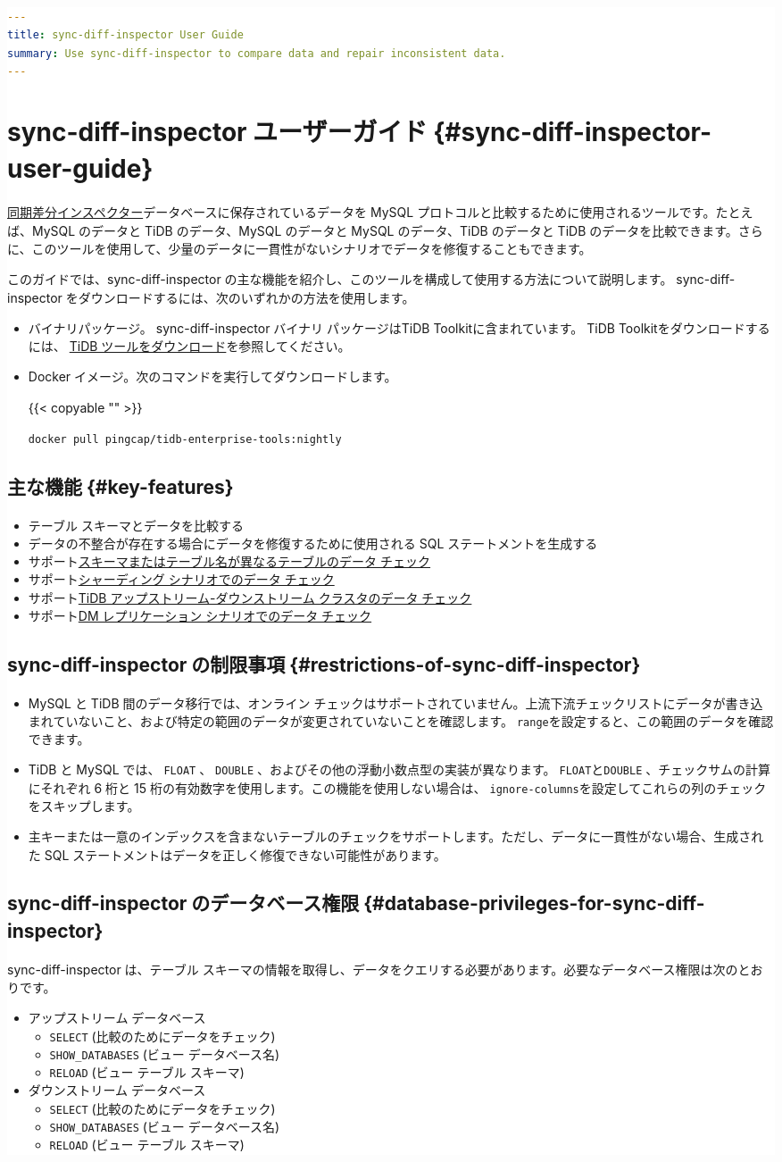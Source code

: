 ```yaml
---
title: sync-diff-inspector User Guide
summary: Use sync-diff-inspector to compare data and repair inconsistent data.
---
```


# sync-diff-inspector ユーザーガイド {#sync-diff-inspector-user-guide}

[同期差分インスペクター](https://github.com/pingcap/tidb-tools/tree/master/sync_diff_inspector)データベースに保存されているデータを MySQL プロトコルと比較するために使用されるツールです。たとえば、MySQL のデータと TiDB のデータ、MySQL のデータと MySQL のデータ、TiDB のデータと TiDB のデータを比較できます。さらに、このツールを使用して、少量のデータに一貫性がないシナリオでデータを修復することもできます。

このガイドでは、sync-diff-inspector の主な機能を紹介し、このツールを構成して使用する方法について説明します。 sync-diff-inspector をダウンロードするには、次のいずれかの方法を使用します。

-   バイナリパッケージ。 sync-diff-inspector バイナリ パッケージはTiDB Toolkitに含まれています。 TiDB Toolkitをダウンロードするには、 [TiDB ツールをダウンロード](/download-ecosystem-tools.md)を参照してください。
-   Docker イメージ。次のコマンドを実行してダウンロードします。

    {{< copyable "" >}}

    ```shell
    docker pull pingcap/tidb-enterprise-tools:nightly
    ```

## 主な機能 {#key-features}

-   テーブル スキーマとデータを比較する
-   データの不整合が存在する場合にデータを修復するために使用される SQL ステートメントを生成する
-   サポート[スキーマまたはテーブル名が異なるテーブルのデータ チェック](/sync-diff-inspector/route-diff.md)
-   サポート[シャーディング シナリオでのデータ チェック](/sync-diff-inspector/shard-diff.md)
-   サポート[TiDB アップストリーム-ダウンストリーム クラスタのデータ チェック](/sync-diff-inspector/upstream-downstream-diff.md)
-   サポート[DM レプリケーション シナリオでのデータ チェック](/sync-diff-inspector/dm-diff.md)

## sync-diff-inspector の制限事項 {#restrictions-of-sync-diff-inspector}

-   MySQL と TiDB 間のデータ移行では、オンライン チェックはサポートされていません。上流下流チェックリストにデータが書き込まれていないこと、および特定の範囲のデータが変更されていないことを確認します。 `range`を設定すると、この範囲のデータを確認できます。

-   TiDB と MySQL では、 `FLOAT` 、 `DOUBLE` 、およびその他の浮動小数点型の実装が異なります。 `FLOAT`と`DOUBLE` 、チェックサムの計算にそれぞれ 6 桁と 15 桁の有効数字を使用します。この機能を使用しない場合は、 `ignore-columns`を設定してこれらの列のチェックをスキップします。

-   主キーまたは一意のインデックスを含まないテーブルのチェックをサポートします。ただし、データに一貫性がない場合、生成された SQL ステートメントはデータを正しく修復できない可能性があります。

## sync-diff-inspector のデータベース権限 {#database-privileges-for-sync-diff-inspector}

sync-diff-inspector は、テーブル スキーマの情報を取得し、データをクエリする必要があります。必要なデータベース権限は次のとおりです。

-   アップストリーム データベース
    -   `SELECT` (比較のためにデータをチェック)
    -   `SHOW_DATABASES` (ビュー データベース名)
    -   `RELOAD` (ビュー テーブル スキーマ)
-   ダウンストリーム データベース
    -   `SELECT` (比較のためにデータをチェック)
    -   `SHOW_DATABASES` (ビュー データベース名)
    -   `RELOAD` (ビュー テーブル スキーマ)
